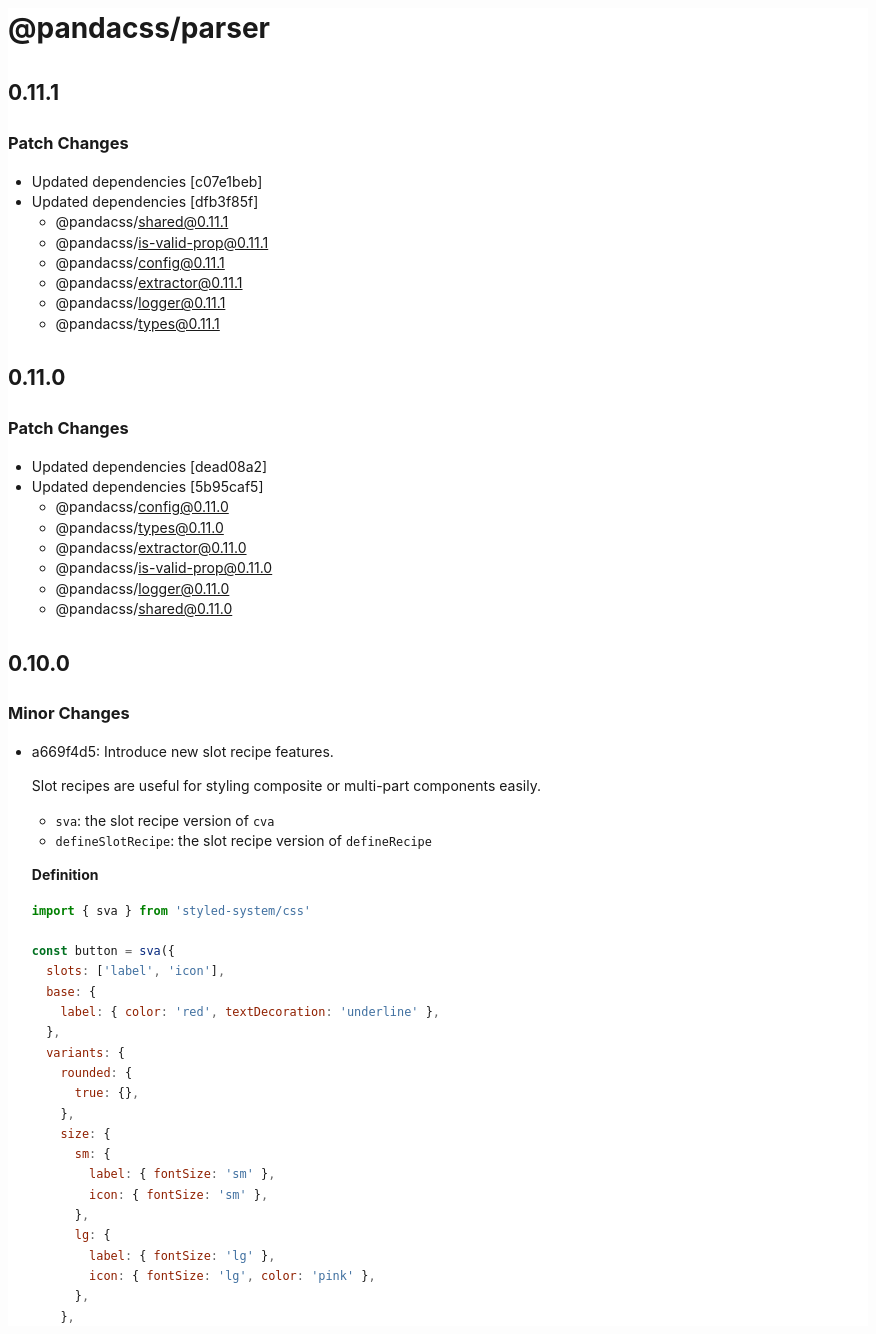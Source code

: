 # @pandacss/parser

## 0.11.1

### Patch Changes

- Updated dependencies [c07e1beb]
- Updated dependencies [dfb3f85f]
  - @pandacss/shared@0.11.1
  - @pandacss/is-valid-prop@0.11.1
  - @pandacss/config@0.11.1
  - @pandacss/extractor@0.11.1
  - @pandacss/logger@0.11.1
  - @pandacss/types@0.11.1

## 0.11.0

### Patch Changes

- Updated dependencies [dead08a2]
- Updated dependencies [5b95caf5]
  - @pandacss/config@0.11.0
  - @pandacss/types@0.11.0
  - @pandacss/extractor@0.11.0
  - @pandacss/is-valid-prop@0.11.0
  - @pandacss/logger@0.11.0
  - @pandacss/shared@0.11.0

## 0.10.0

### Minor Changes

- a669f4d5: Introduce new slot recipe features.

  Slot recipes are useful for styling composite or multi-part components easily.

  - `sva`: the slot recipe version of `cva`
  - `defineSlotRecipe`: the slot recipe version of `defineRecipe`

  **Definition**

  ```jsx
  import { sva } from 'styled-system/css'

  const button = sva({
    slots: ['label', 'icon'],
    base: {
      label: { color: 'red', textDecoration: 'underline' },
    },
    variants: {
      rounded: {
        true: {},
      },
      size: {
        sm: {
          label: { fontSize: 'sm' },
          icon: { fontSize: 'sm' },
        },
        lg: {
          label: { fontSize: 'lg' },
          icon: { fontSize: 'lg', color: 'pink' },
        },
      },
  ```